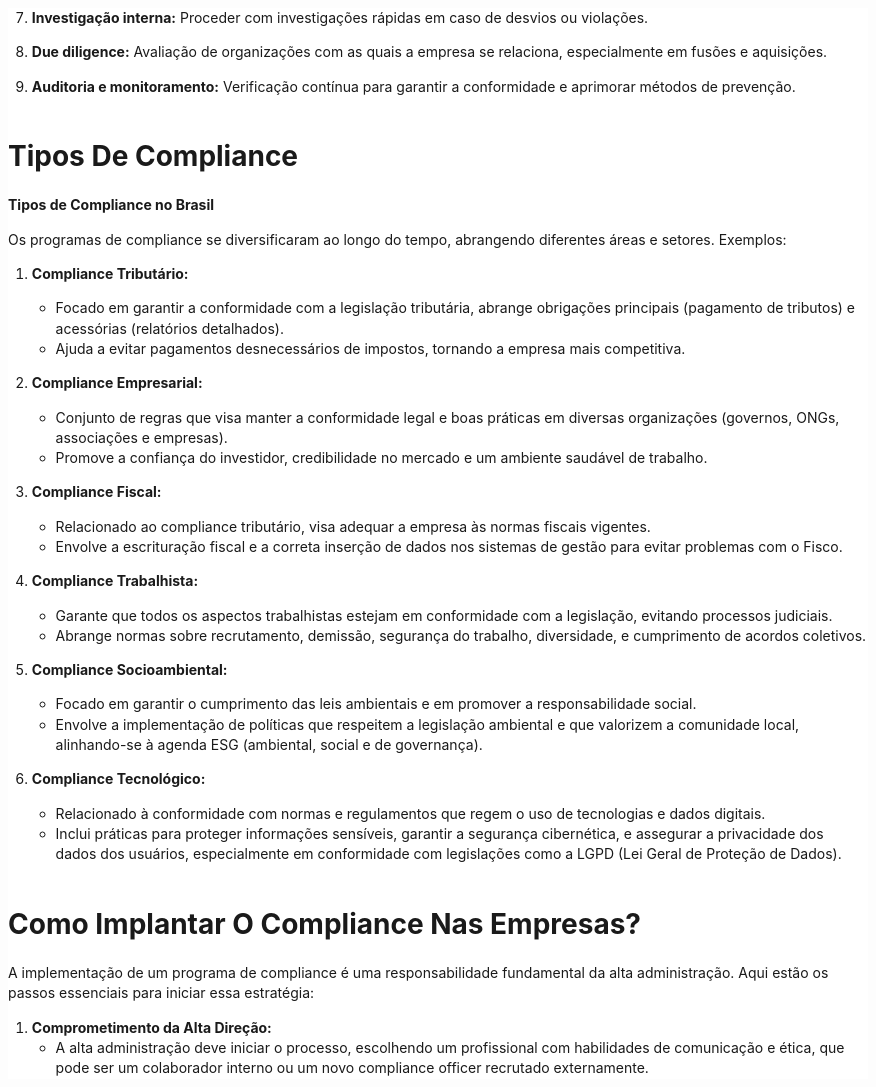 7. **Investigação interna:** Proceder com investigações rápidas em caso de desvios ou violações.
   
8. **Due diligence:** Avaliação de organizações com as quais a empresa se relaciona, especialmente em fusões e aquisições.
   
9. **Auditoria e monitoramento:** Verificação contínua para garantir a conformidade e aprimorar métodos de prevenção.

# Tipos De Compliance
**Tipos de Compliance no Brasil**

Os programas de compliance se diversificaram ao longo do tempo, abrangendo diferentes áreas e setores. Exemplos:

1. **Compliance Tributário:**
   - Focado em garantir a conformidade com a legislação tributária, abrange obrigações principais (pagamento de tributos) e acessórias (relatórios detalhados).
   - Ajuda a evitar pagamentos desnecessários de impostos, tornando a empresa mais competitiva.

2. **Compliance Empresarial:**
   - Conjunto de regras que visa manter a conformidade legal e boas práticas em diversas organizações (governos, ONGs, associações e empresas).
   - Promove a confiança do investidor, credibilidade no mercado e um ambiente saudável de trabalho.

3. **Compliance Fiscal:**
   - Relacionado ao compliance tributário, visa adequar a empresa às normas fiscais vigentes.
   - Envolve a escrituração fiscal e a correta inserção de dados nos sistemas de gestão para evitar problemas com o Fisco.

4. **Compliance Trabalhista:**
   - Garante que todos os aspectos trabalhistas estejam em conformidade com a legislação, evitando processos judiciais.
   - Abrange normas sobre recrutamento, demissão, segurança do trabalho, diversidade, e cumprimento de acordos coletivos.

5. **Compliance Socioambiental:**
   - Focado em garantir o cumprimento das leis ambientais e em promover a responsabilidade social.
   - Envolve a implementação de políticas que respeitem a legislação ambiental e que valorizem a comunidade local, alinhando-se à agenda ESG (ambiental, social e de governança).

6. **Compliance Tecnológico:**
   - Relacionado à conformidade com normas e regulamentos que regem o uso de tecnologias e dados digitais.
   - Inclui práticas para proteger informações sensíveis, garantir a segurança cibernética, e assegurar a privacidade dos dados dos usuários, especialmente em conformidade com legislações como a
   LGPD (Lei Geral de Proteção de Dados).

# Como Implantar O Compliance Nas Empresas?
A implementação de um programa de compliance é uma responsabilidade fundamental da alta administração. Aqui estão os passos essenciais para iniciar essa estratégia:

1. **Comprometimento da Alta Direção:**
   - A alta administração deve iniciar o processo, escolhendo um profissional com habilidades de comunicação e ética, que pode ser um colaborador interno ou um novo compliance officer recrutado
   externamente.
